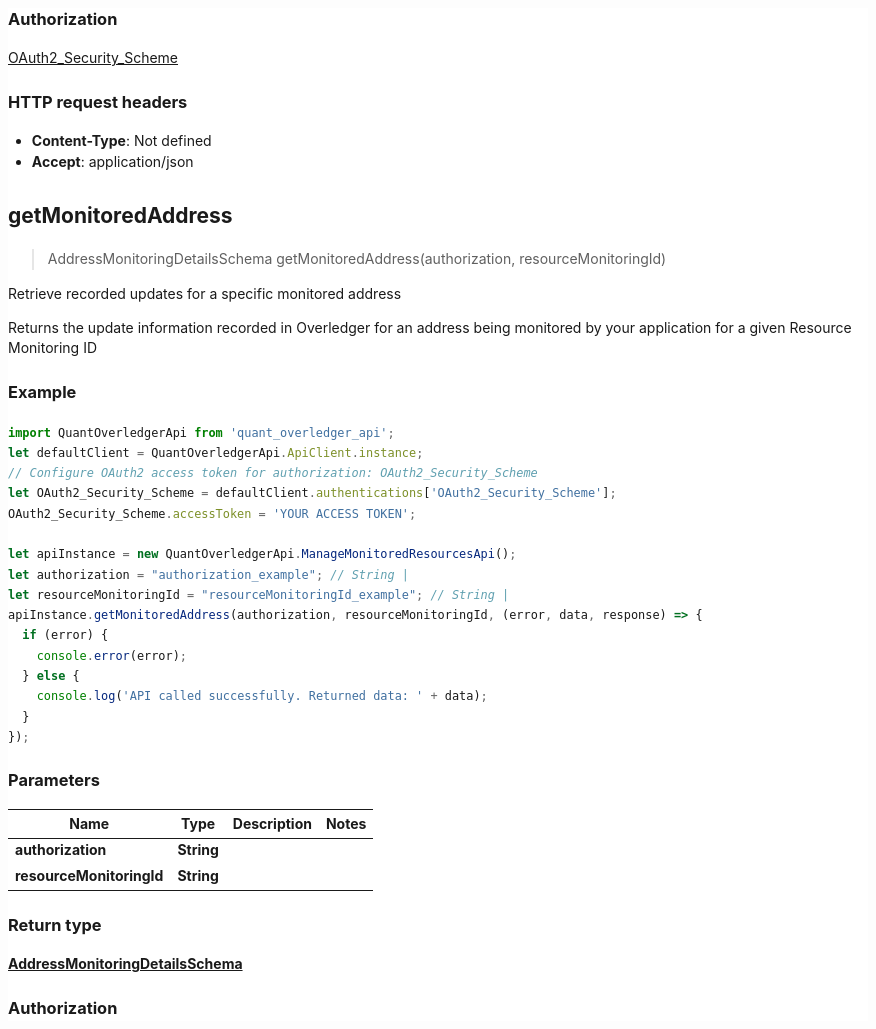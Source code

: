 ### Authorization

[OAuth2_Security_Scheme](../README.md#OAuth2_Security_Scheme)

### HTTP request headers

- **Content-Type**: Not defined
- **Accept**: application/json


## getMonitoredAddress

> AddressMonitoringDetailsSchema getMonitoredAddress(authorization, resourceMonitoringId)

Retrieve recorded updates for a specific monitored address

Returns the update information recorded in Overledger for an address being monitored by your application for a given Resource Monitoring ID

### Example

```javascript
import QuantOverledgerApi from 'quant_overledger_api';
let defaultClient = QuantOverledgerApi.ApiClient.instance;
// Configure OAuth2 access token for authorization: OAuth2_Security_Scheme
let OAuth2_Security_Scheme = defaultClient.authentications['OAuth2_Security_Scheme'];
OAuth2_Security_Scheme.accessToken = 'YOUR ACCESS TOKEN';

let apiInstance = new QuantOverledgerApi.ManageMonitoredResourcesApi();
let authorization = "authorization_example"; // String | 
let resourceMonitoringId = "resourceMonitoringId_example"; // String | 
apiInstance.getMonitoredAddress(authorization, resourceMonitoringId, (error, data, response) => {
  if (error) {
    console.error(error);
  } else {
    console.log('API called successfully. Returned data: ' + data);
  }
});
```

### Parameters


Name | Type | Description  | Notes
------------- | ------------- | ------------- | -------------
 **authorization** | **String**|  | 
 **resourceMonitoringId** | **String**|  | 

### Return type

[**AddressMonitoringDetailsSchema**](AddressMonitoringDetailsSchema.md)

### Authorization
